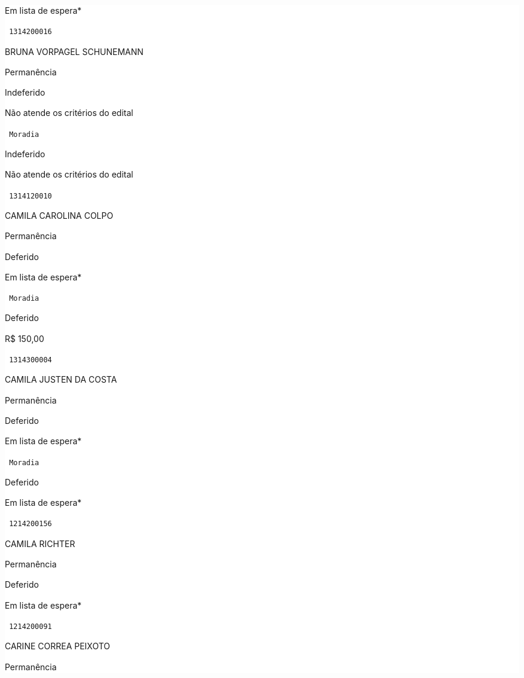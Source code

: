    Em lista de espera*

     1314200016

   BRUNA VORPAGEL SCHUNEMANN

   Permanência

   Indeferido

   Não atende os critérios do edital

     Moradia

   Indeferido

   Não atende os critérios do edital

     1314120010

   CAMILA CAROLINA COLPO

   Permanência

   Deferido

   Em lista de espera*

     Moradia

   Deferido

   R$ 150,00

     1314300004

   CAMILA JUSTEN DA COSTA

   Permanência

   Deferido

   Em lista de espera*

     Moradia

   Deferido

   Em lista de espera*

     1214200156

   CAMILA RICHTER

   Permanência

   Deferido

   Em lista de espera*

     1214200091

   CARINE CORREA PEIXOTO

   Permanência
